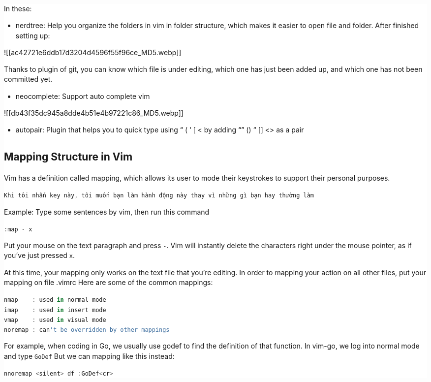
In these:

* nerdtree: Help you organize the folders in vim in folder structure, which makes it easier to open file and folder. After finished setting up:

![[ac42721e6ddb17d3204d4596f55f96ce_MD5.webp]]


Thanks to plugin of git, you can know which file is under editing, which one has just been added up, and which one has not been committed yet.



* neocomplete: Support auto complete vim

![[db43f35dc945a8dde4b51e4b97221c86_MD5.webp]]



* autopair: Plugin that helps you to quick type using “ ( ‘ [ < by adding “” () “ [] <> as a pair

## Mapping Structure in Vim

Vim has a definition called mapping, which allows its user to mode their keystrokes to support their personal purposes.

```javascript
Khi tôi nhấn key này, tôi muốn bạn làm hành động này thay vì những gì bạn hay thường làm
```

Example: Type some sentences by vim, then run this command

```javascript
:map - x
```


Put your mouse on the text paragraph and press `-`. Vim will instantly delete the characters right under the mouse pointer, as if you’ve just pressed `x`.

At this time, your mapping only works on the text file that you’re editing. In order to mapping your action on all other files, put your mapping on file .vimrc
Here are some of the common mappings:

```javascript
nmap    : used in normal mode
imap    : used in insert mode
vmap    : used in visual mode
noremap : can't be overridden by other mappings
```


For example, when coding in Go, we usually use godef to find the definition of that function. In vim-go, we log into normal mode and type `GoDef`
But we can mapping like this instead:

```javascript
nnoremap <silent> df :GoDef<cr>
```

